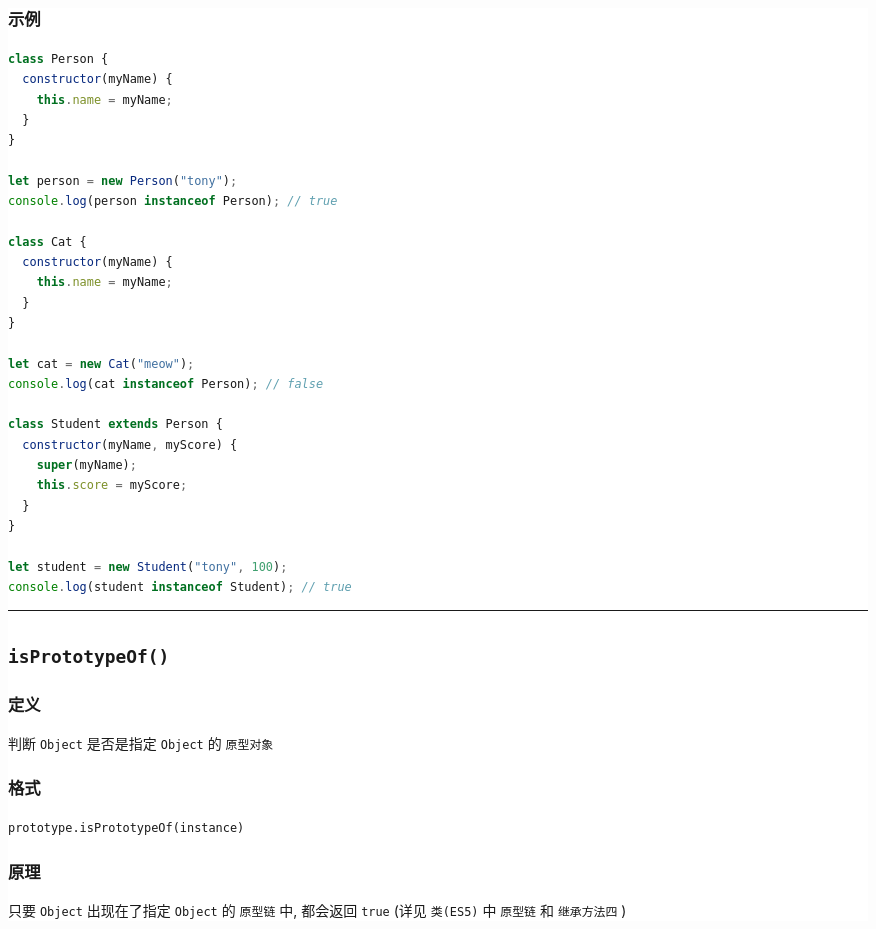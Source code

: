 

### 示例

```js
class Person {
  constructor(myName) {
    this.name = myName;
  }
}

let person = new Person("tony");
console.log(person instanceof Person); // true

class Cat {
  constructor(myName) {
    this.name = myName;
  }
}

let cat = new Cat("meow");
console.log(cat instanceof Person); // false

class Student extends Person {
  constructor(myName, myScore) {
    super(myName);
    this.score = myScore;
  } 
}

let student = new Student("tony", 100);
console.log(student instanceof Student); // true
```

---

## `isPrototypeOf()`



### 定义

判断 `Object` 是否是指定 `Object` 的 `原型对象`



### 格式

`prototype.isPrototypeOf(instance)`



### 原理

只要 `Object` 出现在了指定 `Object` 的 `原型链` 中, 都会返回 `true` (详见 `类(ES5)` 中 `原型链` 和 `继承方法四` )
